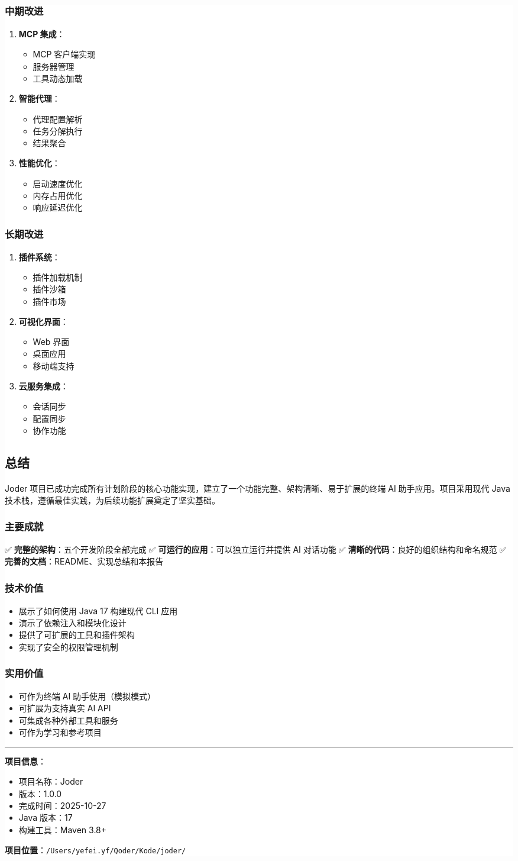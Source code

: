 ### 中期改进
1. **MCP 集成**：
   - MCP 客户端实现
   - 服务器管理
   - 工具动态加载

2. **智能代理**：
   - 代理配置解析
   - 任务分解执行
   - 结果聚合

3. **性能优化**：
   - 启动速度优化
   - 内存占用优化
   - 响应延迟优化

### 长期改进
1. **插件系统**：
   - 插件加载机制
   - 插件沙箱
   - 插件市场

2. **可视化界面**：
   - Web 界面
   - 桌面应用
   - 移动端支持

3. **云服务集成**：
   - 会话同步
   - 配置同步
   - 协作功能

## 总结

Joder 项目已成功完成所有计划阶段的核心功能实现，建立了一个功能完整、架构清晰、易于扩展的终端 AI 助手应用。项目采用现代 Java 技术栈，遵循最佳实践，为后续功能扩展奠定了坚实基础。

### 主要成就
✅ **完整的架构**：五个开发阶段全部完成
✅ **可运行的应用**：可以独立运行并提供 AI 对话功能
✅ **清晰的代码**：良好的组织结构和命名规范
✅ **完善的文档**：README、实现总结和本报告

### 技术价值
- 展示了如何使用 Java 17 构建现代 CLI 应用
- 演示了依赖注入和模块化设计
- 提供了可扩展的工具和插件架构
- 实现了安全的权限管理机制

### 实用价值
- 可作为终端 AI 助手使用（模拟模式）
- 可扩展为支持真实 AI API
- 可集成各种外部工具和服务
- 可作为学习和参考项目

---

**项目信息**：
- 项目名称：Joder
- 版本：1.0.0
- 完成时间：2025-10-27
- Java 版本：17
- 构建工具：Maven 3.8+

**项目位置**：`/Users/yefei.yf/Qoder/Kode/joder/`
